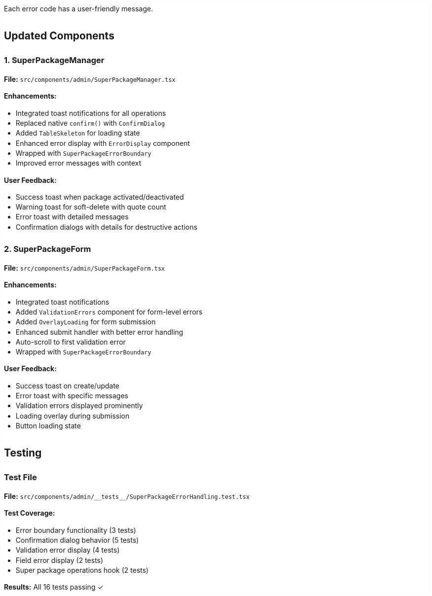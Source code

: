 Each error code has a user-friendly message.

## Updated Components

### 1. SuperPackageManager
**File:** `src/components/admin/SuperPackageManager.tsx`

**Enhancements:**
- Integrated toast notifications for all operations
- Replaced native `confirm()` with `ConfirmDialog`
- Added `TableSkeleton` for loading state
- Enhanced error display with `ErrorDisplay` component
- Wrapped with `SuperPackageErrorBoundary`
- Improved error messages with context

**User Feedback:**
- Success toast when package activated/deactivated
- Warning toast for soft-delete with quote count
- Error toast with detailed messages
- Confirmation dialogs with details for destructive actions

### 2. SuperPackageForm
**File:** `src/components/admin/SuperPackageForm.tsx`

**Enhancements:**
- Integrated toast notifications
- Added `ValidationErrors` component for form-level errors
- Added `OverlayLoading` for form submission
- Enhanced submit handler with better error handling
- Auto-scroll to first validation error
- Wrapped with `SuperPackageErrorBoundary`

**User Feedback:**
- Success toast on create/update
- Error toast with specific messages
- Validation errors displayed prominently
- Loading overlay during submission
- Button loading state

## Testing

### Test File
**File:** `src/components/admin/__tests__/SuperPackageErrorHandling.test.tsx`

**Test Coverage:**
- Error boundary functionality (3 tests)
- Confirmation dialog behavior (5 tests)
- Validation error display (4 tests)
- Field error display (2 tests)
- Super package operations hook (2 tests)

**Results:** All 16 tests passing ✓
